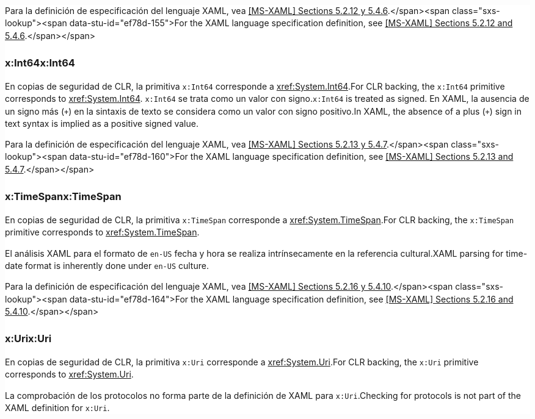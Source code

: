 <span data-ttu-id="ef78d-155">Para la definición de especificación del lenguaje XAML, vea [ \[MS-XAML\] Sections 5.2.12 y 5.4.6](https://docs.microsoft.com/previous-versions/msp-n-p/ff650760(v=pandp.10)).</span><span class="sxs-lookup"><span data-stu-id="ef78d-155">For the XAML language specification definition, see [\[MS-XAML\] Sections 5.2.12 and 5.4.6](https://docs.microsoft.com/previous-versions/msp-n-p/ff650760(v=pandp.10)).</span></span>

### <a name="xint64"></a><span data-ttu-id="ef78d-156">x:Int64</span><span class="sxs-lookup"><span data-stu-id="ef78d-156">x:Int64</span></span>

<span data-ttu-id="ef78d-157">En copias de seguridad de CLR, la primitiva `x:Int64` corresponde a <xref:System.Int64>.</span><span class="sxs-lookup"><span data-stu-id="ef78d-157">For CLR backing, the `x:Int64` primitive corresponds to <xref:System.Int64>.</span></span> <span data-ttu-id="ef78d-158">`x:Int64` se trata como un valor con signo.</span><span class="sxs-lookup"><span data-stu-id="ef78d-158">`x:Int64` is treated as signed.</span></span> <span data-ttu-id="ef78d-159">En XAML, la ausencia de un signo más (`+`) en la sintaxis de texto se considera como un valor con signo positivo.</span><span class="sxs-lookup"><span data-stu-id="ef78d-159">In XAML, the absence of a plus (`+`) sign in text syntax is implied as a positive signed value.</span></span>

<span data-ttu-id="ef78d-160">Para la definición de especificación del lenguaje XAML, vea [ \[MS-XAML\] Sections 5.2.13 y 5.4.7](https://docs.microsoft.com/previous-versions/msp-n-p/ff650760(v=pandp.10)).</span><span class="sxs-lookup"><span data-stu-id="ef78d-160">For the XAML language specification definition, see [\[MS-XAML\] Sections 5.2.13 and 5.4.7](https://docs.microsoft.com/previous-versions/msp-n-p/ff650760(v=pandp.10)).</span></span>

### <a name="xtimespan"></a><span data-ttu-id="ef78d-161">x:TimeSpan</span><span class="sxs-lookup"><span data-stu-id="ef78d-161">x:TimeSpan</span></span>

<span data-ttu-id="ef78d-162">En copias de seguridad de CLR, la primitiva `x:TimeSpan` corresponde a <xref:System.TimeSpan>.</span><span class="sxs-lookup"><span data-stu-id="ef78d-162">For CLR backing, the `x:TimeSpan` primitive corresponds to <xref:System.TimeSpan>.</span></span>

<span data-ttu-id="ef78d-163">El análisis XAML para el formato de `en-US` fecha y hora se realiza intrínsecamente en la referencia cultural.</span><span class="sxs-lookup"><span data-stu-id="ef78d-163">XAML parsing for time-date format is inherently done under `en-US` culture.</span></span>

<span data-ttu-id="ef78d-164">Para la definición de especificación del lenguaje XAML, vea [ \[MS-XAML\] Sections 5.2.16 y 5.4.10](https://docs.microsoft.com/previous-versions/msp-n-p/ff650760(v=pandp.10)).</span><span class="sxs-lookup"><span data-stu-id="ef78d-164">For the XAML language specification definition, see [\[MS-XAML\] Sections 5.2.16 and 5.4.10](https://docs.microsoft.com/previous-versions/msp-n-p/ff650760(v=pandp.10)).</span></span>

### <a name="xuri"></a><span data-ttu-id="ef78d-165">x:Uri</span><span class="sxs-lookup"><span data-stu-id="ef78d-165">x:Uri</span></span>

<span data-ttu-id="ef78d-166">En copias de seguridad de CLR, la primitiva `x:Uri` corresponde a <xref:System.Uri>.</span><span class="sxs-lookup"><span data-stu-id="ef78d-166">For CLR backing, the `x:Uri` primitive corresponds to <xref:System.Uri>.</span></span>

<span data-ttu-id="ef78d-167">La comprobación de los protocolos no forma parte de la definición de XAML para `x:Uri`.</span><span class="sxs-lookup"><span data-stu-id="ef78d-167">Checking for protocols is not part of the XAML definition for `x:Uri`.</span></span>
